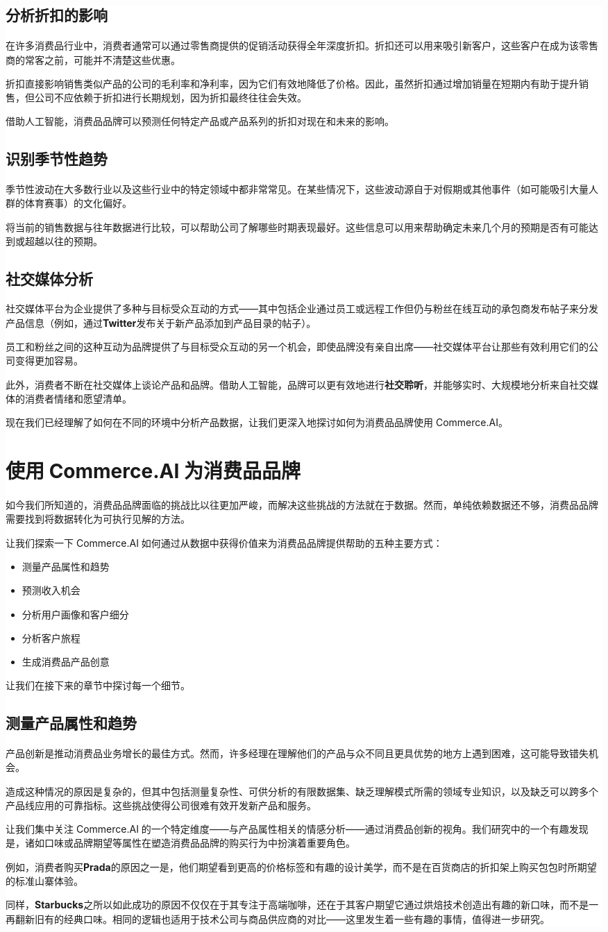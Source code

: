 ## 分析折扣的影响

在许多消费品行业中，消费者通常可以通过零售商提供的促销活动获得全年深度折扣。折扣还可以用来吸引新客户，这些客户在成为该零售商的常客之前，可能并不清楚这些优惠。

折扣直接影响销售类似产品的公司的毛利率和净利率，因为它们有效地降低了价格。因此，虽然折扣通过增加销量在短期内有助于提升销售，但公司不应依赖于折扣进行长期规划，因为折扣最终往往会失效。

借助人工智能，消费品品牌可以预测任何特定产品或产品系列的折扣对现在和未来的影响。

## 识别季节性趋势

季节性波动在大多数行业以及这些行业中的特定领域中都非常常见。在某些情况下，这些波动源自于对假期或其他事件（如可能吸引大量人群的体育赛事）的文化偏好。

将当前的销售数据与往年数据进行比较，可以帮助公司了解哪些时期表现最好。这些信息可以用来帮助确定未来几个月的预期是否有可能达到或超越以往的预期。

## 社交媒体分析

社交媒体平台为企业提供了多种与目标受众互动的方式——其中包括企业通过员工或远程工作但仍与粉丝在线互动的承包商发布帖子来分发产品信息（例如，通过**Twitter**发布关于新产品添加到产品目录的帖子）。

员工和粉丝之间的这种互动为品牌提供了与目标受众互动的另一个机会，即使品牌没有亲自出席——社交媒体平台让那些有效利用它们的公司变得更加容易。

此外，消费者不断在社交媒体上谈论产品和品牌。借助人工智能，品牌可以更有效地进行**社交聆听**，并能够实时、大规模地分析来自社交媒体的消费者情绪和愿望清单。

现在我们已经理解了如何在不同的环境中分析产品数据，让我们更深入地探讨如何为消费品品牌使用 Commerce.AI。

# 使用 Commerce.AI 为消费品品牌

如今我们所知道的，消费品品牌面临的挑战比以往更加严峻，而解决这些挑战的方法就在于数据。然而，单纯依赖数据还不够，消费品品牌需要找到将数据转化为可执行见解的方法。

让我们探索一下 Commerce.AI 如何通过从数据中获得价值来为消费品品牌提供帮助的五种主要方式：

+   测量产品属性和趋势

+   预测收入机会

+   分析用户画像和客户细分

+   分析客户旅程

+   生成消费品产品创意

让我们在接下来的章节中探讨每一个细节。

## 测量产品属性和趋势

产品创新是推动消费品业务增长的最佳方式。然而，许多经理在理解他们的产品与众不同且更具优势的地方上遇到困难，这可能导致错失机会。

造成这种情况的原因是复杂的，但其中包括测量复杂性、可供分析的有限数据集、缺乏理解模式所需的领域专业知识，以及缺乏可以跨多个产品线应用的可靠指标。这些挑战使得公司很难有效开发新产品和服务。

让我们集中关注 Commerce.AI 的一个特定维度——与产品属性相关的情感分析——通过消费品创新的视角。我们研究中的一个有趣发现是，诸如口味或品牌期望等属性在塑造消费品品牌的购买行为中扮演着重要角色。

例如，消费者购买**Prada**的原因之一是，他们期望看到更高的价格标签和有趣的设计美学，而不是在百货商店的折扣架上购买包包时所期望的标准山寨体验。

同样，**Starbucks**之所以如此成功的原因不仅仅在于其专注于高端咖啡，还在于其客户期望它通过烘焙技术创造出有趣的新口味，而不是一再翻新旧有的经典口味。相同的逻辑也适用于技术公司与商品供应商的对比——这里发生着一些有趣的事情，值得进一步研究。

